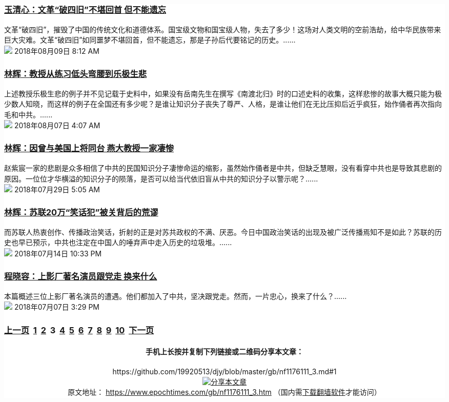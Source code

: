 <tr><td width="742"><h3><a href="https://github.com/19920513/djy/blob/master/gb/18/8/8/n10625340.md#1" target="_blank">玉清心：文革“破四旧”不堪回首 但不能遗忘</a><br></h3>文革“破四旧”，摧毁了中国的传统文化和道德体系。国宝级文物和国宝级人物，失去了多少！这场对人类文明的空前浩劫，给中华民族带来巨大灾难。文革“破四旧”如同噩梦不堪回首，但不能遗忘，那是子孙后代要铭记的历史。......<br><img align="bottom" src="https://www.epochtimes.com/assets/themes/djy/images/time.gif"> 2018年08月09日 8:12 AM							</td></tr>
<tr><td width="742"><h3><a href="https://github.com/19920513/djy/blob/master/gb/18/8/6/n10619679.md#1" target="_blank">林辉：教授从练习低头弯腰到乐极生悲</a><br></h3>上述教授乐极生悲的例子并不见记载于史料中，如果没有岳南先生在撰写《南渡北归》时的口述史料的收集，这样悲惨的故事大概只能为极少数人知晓，而这样的例子在全国还有多少呢？是谁让知识分子丧失了尊严、人格，是谁让他们在无比压抑后近乎疯狂，始作俑者再次指向毛和中共。......<br><img align="bottom" src="https://www.epochtimes.com/assets/themes/djy/images/time.gif"> 2018年08月07日 4:07 AM							</td></tr>
<tr><td width="742"><h3><a href="https://github.com/19920513/djy/blob/master/gb/18/7/28/n10597749.md#1" target="_blank">林辉：因曾与美国上将同台 燕大教授一家凄惨</a><br></h3>赵紫宸一家的悲剧是众多相信了中共的民国知识分子凄惨命运的缩影，虽然始作俑者是中共，但缺乏慧眼，没有看穿中共也是导致其悲剧的原因。一位位才华横溢的知识分子的陨落，是否可以给当代依旧盲从中共的知识分子以警示呢？......<br><img align="bottom" src="https://www.epochtimes.com/assets/themes/djy/images/time.gif"> 2018年07月29日 5:05 AM							</td></tr>
<tr><td width="742"><h3><a href="https://github.com/19920513/djy/blob/master/gb/18/7/13/n10561691.md#1" target="_blank">林辉：苏联20万“笑话犯”被关背后的荒谬</a><br></h3>而苏联人热衷创作、传播政治笑话，折射的正是对苏共政权的不满、厌恶。今日中国政治笑话的出现及被广泛传播焉知不是如此？苏联的历史也早已预示，中共也注定在中国人的唾弃声中走入历史的垃圾堆。......<br><img align="bottom" src="https://www.epochtimes.com/assets/themes/djy/images/time.gif"> 2018年07月14日 10:33 PM							</td></tr>
<tr><td width="742"><h3><a href="https://github.com/19920513/djy/blob/master/gb/18/7/7/n10544471.md#1" target="_blank">程晓容：上影厂著名演员跟党走 换来什么</a><br></h3>本篇概述三位上影厂著名演员的遭遇。他们都加入了中共，坚决跟党走。然而，一片忠心，换来了什么？......<br><img align="bottom" src="https://www.epochtimes.com/assets/themes/djy/images/time.gif"> 2018年07月07日 3:29 PM							</td></tr>
<tr><td><h3><a href="https://github.com/19920513/djy/blob/master/gb/nf1176111_2.md#1">上一页</a>&nbsp;&nbsp;<a href="https://github.com/19920513/djy/blob/master/gb/nf1176111.md#1">1</a>&nbsp;&nbsp;<a href="https://github.com/19920513/djy/blob/master/gb/nf1176111_2.md#1">2</a>&nbsp;&nbsp;3&nbsp;&nbsp;<a href="https://github.com/19920513/djy/blob/master/gb/nf1176111_4.md#1">4</a>&nbsp;&nbsp;<a href="https://github.com/19920513/djy/blob/master/gb/nf1176111_5.md#1">5</a>&nbsp;&nbsp;<a href="https://github.com/19920513/djy/blob/master/gb/nf1176111_6.md#1">6</a>&nbsp;&nbsp;<a href="https://github.com/19920513/djy/blob/master/gb/nf1176111_7.md#1">7</a>&nbsp;&nbsp;<a href="https://github.com/19920513/djy/blob/master/gb/nf1176111_8.md#1">8</a>&nbsp;&nbsp;<a href="https://github.com/19920513/djy/blob/master/gb/nf1176111_9.md#1">9</a>&nbsp;&nbsp;<a href="https://github.com/19920513/djy/blob/master/gb/nf1176111_10.md#1">10</a>&nbsp;&nbsp;<a href="https://github.com/19920513/djy/blob/master/gb/nf1176111_4.md#1">下一页</a></h3></td></tr>
</table><div align="center"><h4>手机上长按并复制下列链接或二维码分享本文章：</h4>https://github.com/19920513/djy/blob/master/gb/nf1176111_3.md#1<br><a href="https://github.com/19920513/djy/blob/master/gb/nf1176111_3.md#1"><img src="https://quickchart.io/qr?size=256&text=https://github.com/19920513/djy/blob/master/gb/nf1176111_3.md%231" title="分享本文章"></a><br>原文地址： <a href="https://www.epochtimes.com/gb/nf1176111_3.htm">https://www.epochtimes.com/gb/nf1176111_3.htm</a>    （国内需<a href="https://github.com/19920513/www/blob/master/README.md#8">下载翻墙软件</a>才能访问）</div>
